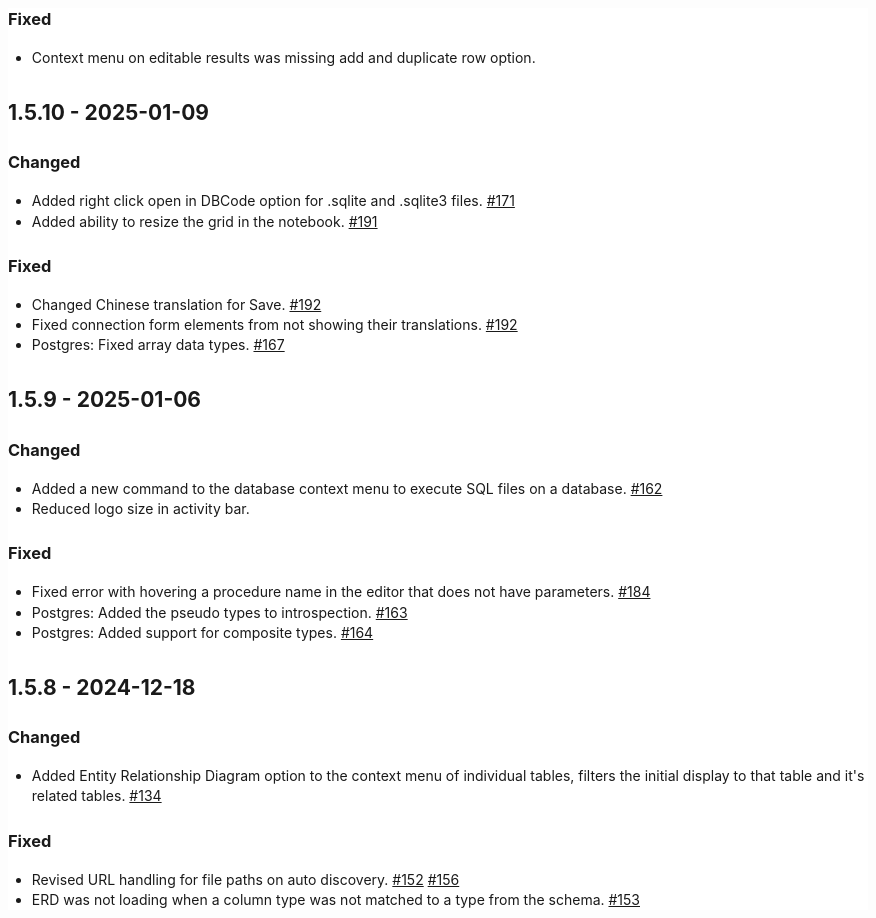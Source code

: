 ### Fixed

- Context menu on editable results was missing add and duplicate row option.

## 1.5.10 - 2025-01-09

### Changed

- Added right click open in DBCode option for .sqlite and .sqlite3 files. [#171](https://github.com/dbcodeio/public/issues/171)
- Added ability to resize the grid in the notebook. [#191](https://github.com/dbcodeio/public/issues/191)

### Fixed

- Changed Chinese translation for Save. [#192](https://github.com/dbcodeio/public/issues/192)
- Fixed connection form elements from not showing their translations. [#192](https://github.com/dbcodeio/public/issues/192)
- Postgres: Fixed array data types. [#167](https://github.com/dbcodeio/public/issues/167)

## 1.5.9 - 2025-01-06

### Changed

- Added a new command to the database context menu to execute SQL files on a database. [#162](https://github.com/dbcodeio/public/issues/162)
- Reduced logo size in activity bar.

### Fixed

- Fixed error with hovering a procedure name in the editor that does not have parameters. [#184](https://github.com/dbcodeio/public/issues/184)
- Postgres: Added the pseudo types to introspection. [#163](https://github.com/dbcodeio/public/issues/163) 
- Postgres: Added support for composite types. [#164](https://github.com/dbcodeio/public/issues/164)

## 1.5.8 - 2024-12-18

### Changed

- Added Entity Relationship Diagram option to the context menu of individual tables, filters the initial display to that table and it's related tables. [#134](https://github.com/dbcodeio/public/issues/134)

### Fixed

- Revised URL handling for file paths on auto discovery. [#152](https://github.com/dbcodeio/public/issues/152) [#156](https://github.com/dbcodeio/public/issues/156)
- ERD was not loading when a column type was not matched to a type from the schema. [#153](https://github.com/dbcodeio/public/issues/153)
